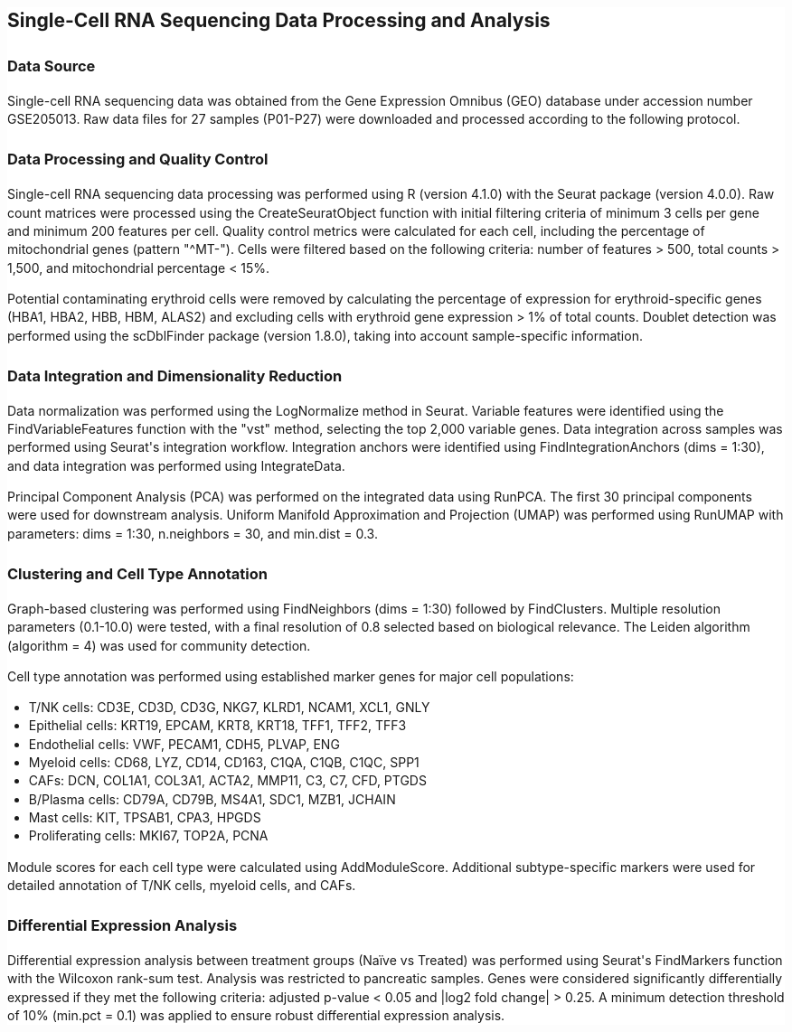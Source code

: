 ## Single-Cell RNA Sequencing Data Processing and Analysis

### Data Source
Single-cell RNA sequencing data was obtained from the Gene Expression Omnibus (GEO) database under accession number GSE205013. Raw data files for 27 samples (P01-P27) were downloaded and processed according to the following protocol.

### Data Processing and Quality Control
Single-cell RNA sequencing data processing was performed using R (version 4.1.0) with the Seurat package (version 4.0.0). Raw count matrices were processed using the CreateSeuratObject function with initial filtering criteria of minimum 3 cells per gene and minimum 200 features per cell. Quality control metrics were calculated for each cell, including the percentage of mitochondrial genes (pattern "^MT-"). Cells were filtered based on the following criteria: number of features > 500, total counts > 1,500, and mitochondrial percentage < 15%. 

Potential contaminating erythroid cells were removed by calculating the percentage of expression for erythroid-specific genes (HBA1, HBA2, HBB, HBM, ALAS2) and excluding cells with erythroid gene expression > 1% of total counts. Doublet detection was performed using the scDblFinder package (version 1.8.0), taking into account sample-specific information.

### Data Integration and Dimensionality Reduction
Data normalization was performed using the LogNormalize method in Seurat. Variable features were identified using the FindVariableFeatures function with the "vst" method, selecting the top 2,000 variable genes. Data integration across samples was performed using Seurat's integration workflow. Integration anchors were identified using FindIntegrationAnchors (dims = 1:30), and data integration was performed using IntegrateData. 

Principal Component Analysis (PCA) was performed on the integrated data using RunPCA. The first 30 principal components were used for downstream analysis. Uniform Manifold Approximation and Projection (UMAP) was performed using RunUMAP with parameters: dims = 1:30, n.neighbors = 30, and min.dist = 0.3.

### Clustering and Cell Type Annotation
Graph-based clustering was performed using FindNeighbors (dims = 1:30) followed by FindClusters. Multiple resolution parameters (0.1-10.0) were tested, with a final resolution of 0.8 selected based on biological relevance. The Leiden algorithm (algorithm = 4) was used for community detection.

Cell type annotation was performed using established marker genes for major cell populations:
- T/NK cells: CD3E, CD3D, CD3G, NKG7, KLRD1, NCAM1, XCL1, GNLY
- Epithelial cells: KRT19, EPCAM, KRT8, KRT18, TFF1, TFF2, TFF3
- Endothelial cells: VWF, PECAM1, CDH5, PLVAP, ENG
- Myeloid cells: CD68, LYZ, CD14, CD163, C1QA, C1QB, C1QC, SPP1
- CAFs: DCN, COL1A1, COL3A1, ACTA2, MMP11, C3, C7, CFD, PTGDS
- B/Plasma cells: CD79A, CD79B, MS4A1, SDC1, MZB1, JCHAIN
- Mast cells: KIT, TPSAB1, CPA3, HPGDS
- Proliferating cells: MKI67, TOP2A, PCNA

Module scores for each cell type were calculated using AddModuleScore. Additional subtype-specific markers were used for detailed annotation of T/NK cells, myeloid cells, and CAFs.

### Differential Expression Analysis
Differential expression analysis between treatment groups (Naïve vs Treated) was performed using Seurat's FindMarkers function with the Wilcoxon rank-sum test. Analysis was restricted to pancreatic samples. Genes were considered significantly differentially expressed if they met the following criteria: adjusted p-value < 0.05 and |log2 fold change| > 0.25. A minimum detection threshold of 10% (min.pct = 0.1) was applied to ensure robust differential expression analysis.
